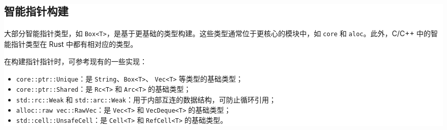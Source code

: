 ## 智能指针构建

大部分智能指针类型，如 `Box<T>`，是基于更基础的类型构建。这些类型通常位于更核心的模块中，如 `core` 和 `aloc`。此外，C/C++ 中的智能指针类型在 Rust 中都有相对应的类型。

在构建指针指针时，可参考现有的一些实现：

-   `core::ptr::Unique`：是 `String`、`Box<T>`、 `Vec<T>` 等类型的基础类型；
-   `core::ptr::Shared`：是 `Rc<T>` 和 `Arc<T>` 的基础类型；
-   `std::rc::Weak` 和 `std::arc::Weak`：用于内部互连的数据结构，可防止循环引用；
-   `alloc::raw vec::RawVec`：是 `Vec<T>` 和 `VecDeque<T>` 的基础类型；
-   `std::cell::UnsafeCell`：是 `Cell<T>` 和 `RefCell<T>` 的基础类型。

